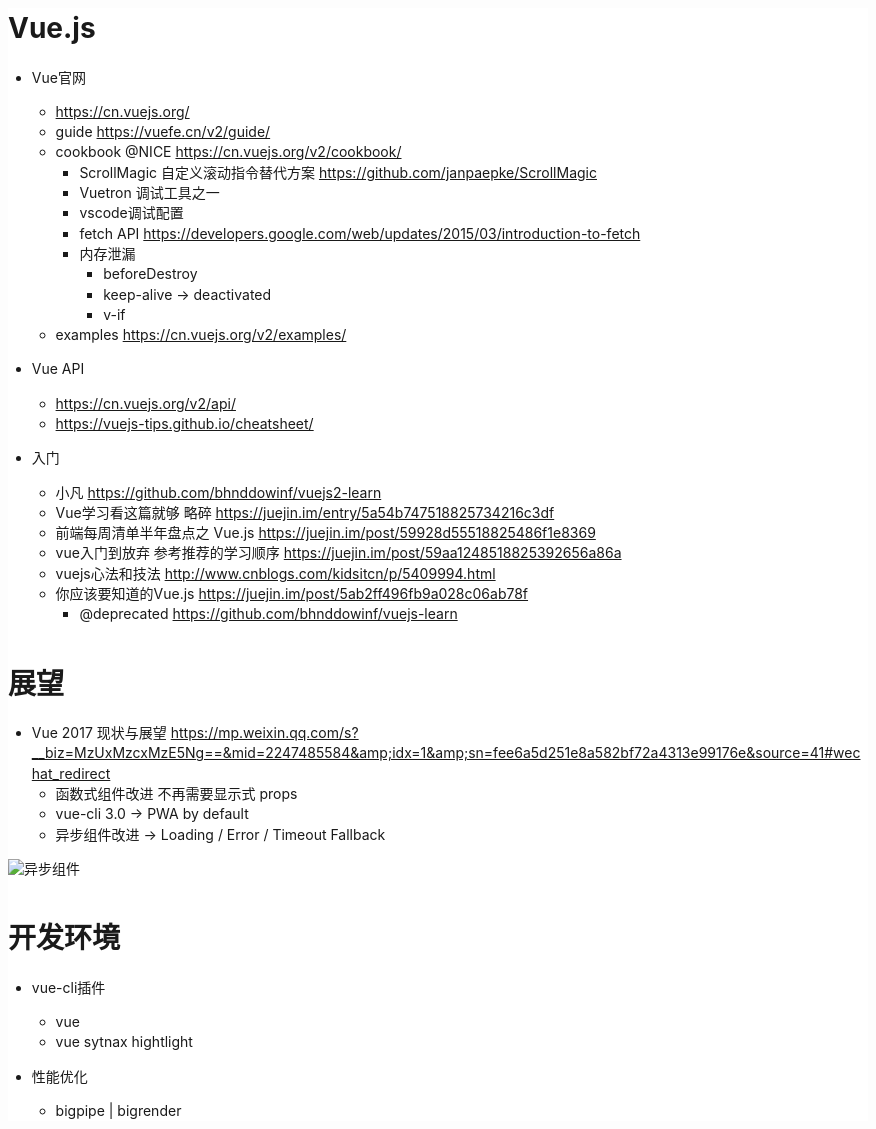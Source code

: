 # Vue.js

- Vue官网 

  - https://cn.vuejs.org/
  - guide <https://vuefe.cn/v2/guide/>
  - cookbook @NICE https://cn.vuejs.org/v2/cookbook/
    - ScrollMagic 自定义滚动指令替代方案 https://github.com/janpaepke/ScrollMagic
    - Vuetron 调试工具之一
    - vscode调试配置
    - fetch API https://developers.google.com/web/updates/2015/03/introduction-to-fetch
    - 内存泄漏
      - beforeDestroy
      - keep-alive -> deactivated
      - v-if
  - examples https://cn.vuejs.org/v2/examples/

- Vue API 
  - https://cn.vuejs.org/v2/api/
  - <https://vuejs-tips.github.io/cheatsheet/>

- 入门

  - 小凡 <https://github.com/bhnddowinf/vuejs2-learn>
  - Vue学习看这篇就够 略碎 <https://juejin.im/entry/5a54b747518825734216c3df>
  - 前端每周清单半年盘点之 Vue.js <https://juejin.im/post/59928d55518825486f1e8369>
  - vue入门到放弃 参考推荐的学习顺序 <https://juejin.im/post/59aa1248518825392656a86a>
  - vuejs心法和技法 <http://www.cnblogs.com/kidsitcn/p/5409994.html>
  - 你应该要知道的Vue.js https://juejin.im/post/5ab2ff496fb9a028c06ab78f
    - @deprecated <https://github.com/bhnddowinf/vuejs-learn>

# 展望

- Vue 2017 现状与展望 https://mp.weixin.qq.com/s?__biz=MzUxMzcxMzE5Ng==&mid=2247485584&amp;idx=1&amp;sn=fee6a5d251e8a582bf72a4313e99176e&source=41#wechat_redirect
  - 函数式组件改进  不再需要显示式 props
  - vue-cli 3.0 -> PWA by default
  - 异步组件改进 -> Loading / Error / Timeout Fallback

![异步组件](http://mmbiz.qpic.cn/mmbiz_jpg/uMh5nccSicmILu2WJsqjtN2Na5pGqlOGBlnb7MyCdyT5tNXf5bFlLqWNibtAxdI6J0a4sEpQDIJ0nUWCkZ3BJGibg/640?wx_fmt=jpeg&tp=webp&wxfrom=5&wx_lazy=1)  

# 开发环境

- vue-cli插件

  - vue
  - vue sytnax hightlight

- 性能优化

  - bigpipe | bigrender
